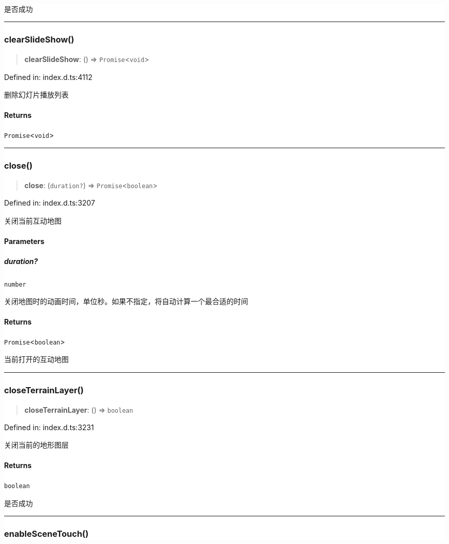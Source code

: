 是否成功

***

### clearSlideShow()

> **clearSlideShow**: () => `Promise`\<`void`\>

Defined in: index.d.ts:4112

删除幻灯片播放列表

#### Returns

`Promise`\<`void`\>

***

### close()

> **close**: (`duration?`) => `Promise`\<`boolean`\>

Defined in: index.d.ts:3207

关闭当前互动地图

#### Parameters

##### duration?

`number`

关闭地图时的动画时间，单位秒。如果不指定，将自动计算一个最合适的时间

#### Returns

`Promise`\<`boolean`\>

当前打开的互动地图

***

### closeTerrainLayer()

> **closeTerrainLayer**: () => `boolean`

Defined in: index.d.ts:3231

关闭当前的地形图层

#### Returns

`boolean`

是否成功

***

### enableSceneTouch()
